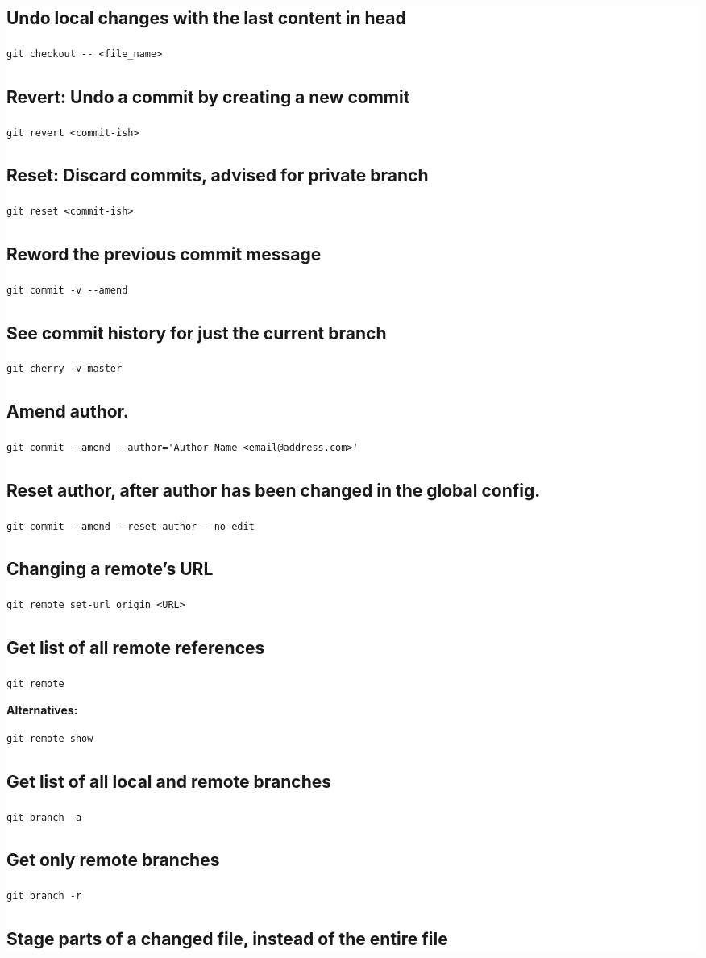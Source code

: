 Undo local changes with the last content in head
------------------------------------------------

    git checkout -- <file_name>

Revert: Undo a commit by creating a new commit
----------------------------------------------

    git revert <commit-ish>

Reset: Discard commits, advised for private branch
--------------------------------------------------

    git reset <commit-ish>

Reword the previous commit message
----------------------------------

    git commit -v --amend

See commit history for just the current branch
----------------------------------------------

    git cherry -v master

Amend author.
-------------

    git commit --amend --author='Author Name <email@address.com>'

Reset author, after author has been changed in the global config.
-----------------------------------------------------------------

    git commit --amend --reset-author --no-edit

Changing a remote’s URL
-----------------------

    git remote set-url origin <URL>

Get list of all remote references
---------------------------------

    git remote

**Alternatives:**

    git remote show

Get list of all local and remote branches
-----------------------------------------

    git branch -a

Get only remote branches
------------------------

    git branch -r

Stage parts of a changed file, instead of the entire file
---------------------------------------------------------
